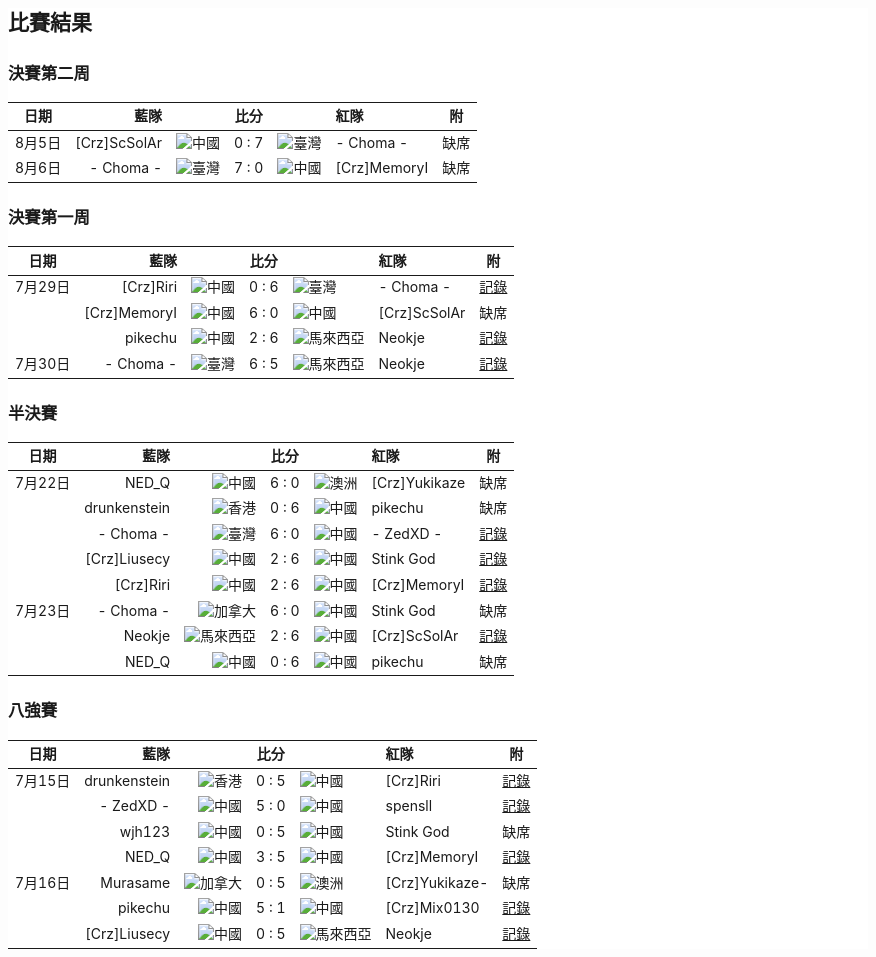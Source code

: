## 比賽結果

### 決賽第二周

| 日期 | 藍隊 |  | 比分 |  | 紅隊 | 附 |
| :-: | --: | --: | :-: | :-- | :-- | :-: |
| 8月5日 | \[Crz\]ScSolAr | ![][CN] | 0 : 7 | ![][TW] | - Choma - | 缺席 |
| 8月6日 | - Choma - | ![][TW] | 7 : 0 | ![][CN] | \[Crz\]MemoryI | 缺席 |

### 決賽第一周

| 日期 | 藍隊 |  | 比分 |  | 紅隊 | 附 |
| :-: | --: | --: | :-: | :-- | :-- | :-: |
| 7月29日 | \[Crz\]Riri | ![][CN] | 0 : 6 | ![][TW] | - Choma - | [記錄](https://osu.ppy.sh/community/matches/34872032) |
|  | \[Crz\]MemoryI | ![][CN] | 6 : 0 | ![][CN] | \[Crz\]ScSolAr | 缺席 |
|  | pikechu | ![][CN] | 2 : 6 | ![][MY] | Neokje | [記錄](https://osu.ppy.sh/community/matches/34873568) |
| 7月30日 | - Choma - | ![][TW] | 6 : 5 | ![][MY] | Neokje | [記錄](https://osu.ppy.sh/community/matches/34893510) |

### 半決賽

| 日期 | 藍隊 |  | 比分 |  | 紅隊 | 附 |
| :-: | --: | --: | :-: | :-- | :-- | :-: |
| 7月22日 | NED_Q | ![][CN] | 6 : 0 | ![][AU] | \[Crz\]Yukikaze | 缺席 |
|  | drunkenstein | ![][HK] | 0 : 6 | ![][CN] | pikechu | 缺席 |
|  | - Choma - | ![][TW] | 6 : 0 | ![][CN] | - ZedXD - | [記錄](https://osu.ppy.sh/community/matches/34703556) |
|  | \[Crz\]Liusecy | ![][CN] | 2 : 6 | ![][CN] | Stink God | [記錄](https://osu.ppy.sh/community/matches/34706159) |
|  | \[Crz\]Riri | ![][CN] | 2 : 6 | ![][CN] | \[Crz\]MemoryI | [記錄](https://osu.ppy.sh/community/matches/34771665) |
| 7月23日 | - Choma - | ![][CA] | 6 : 0 | ![][CN] | Stink God | 缺席 |
|  | Neokje | ![][MY] | 2 : 6 | ![][CN] | \[Crz\]ScSolAr | [記錄](https://osu.ppy.sh/community/matches/34731835) |
|  | NED_Q | ![][CN] | 0 : 6 | ![][CN] | pikechu | 缺席 |

### 八強賽

| 日期 | 藍隊 |  | 比分 |  | 紅隊 | 附 |
| :-: | --: | --: | :-: | :-- | :-- | :-: |
| 7月15日 | drunkenstein | ![][HK] | 0 : 5 | ![][CN] | \[Crz\]Riri | [記錄](https://osu.ppy.sh/community/matches/34542511) |
|  | - ZedXD - | ![][CN] | 5 : 0 | ![][CN] | spensll | [記錄](https://osu.ppy.sh/community/matches/34543141) |
|  | wjh123 | ![][CN] | 0 : 5 | ![][CN] | Stink God | 缺席 |
|  | NED_Q | ![][CN] | 3 : 5 | ![][CN] | \[Crz\]MemoryI | [記錄](https://osu.ppy.sh/community/matches/34547424) |
| 7月16日 | Murasame | ![][CA] | 0 : 5 | ![][AU] | \[Crz\]Yukikaze- | 缺席 |
|  | pikechu | ![][CN] | 5 : 1 | ![][CN] | \[Crz\]Mix0130 | [記錄](https://osu.ppy.sh/community/matches/34566588) |
|  | \[Crz\]Liusecy | ![][CN] | 0 : 5 | ![][MY] | Neokje | [記錄](https://osu.ppy.sh/community/matches/34570396) |

[CN]: /wiki/shared/flag/CN.gif "中國"
[UK]: /wiki/shared/flag/GB.gif "英國"
[TW]: /wiki/shared/flag/TW.gif "臺灣"
[MY]: /wiki/shared/flag/MY.gif "馬來西亞"
[AU]: /wiki/shared/flag/AU.gif "澳洲"
[SG]: /wiki/shared/flag/SG.gif "新加坡"
[HK]: /wiki/shared/flag/HK.gif "香港"
[CA]: /wiki/shared/flag/CA.gif "加拿大"